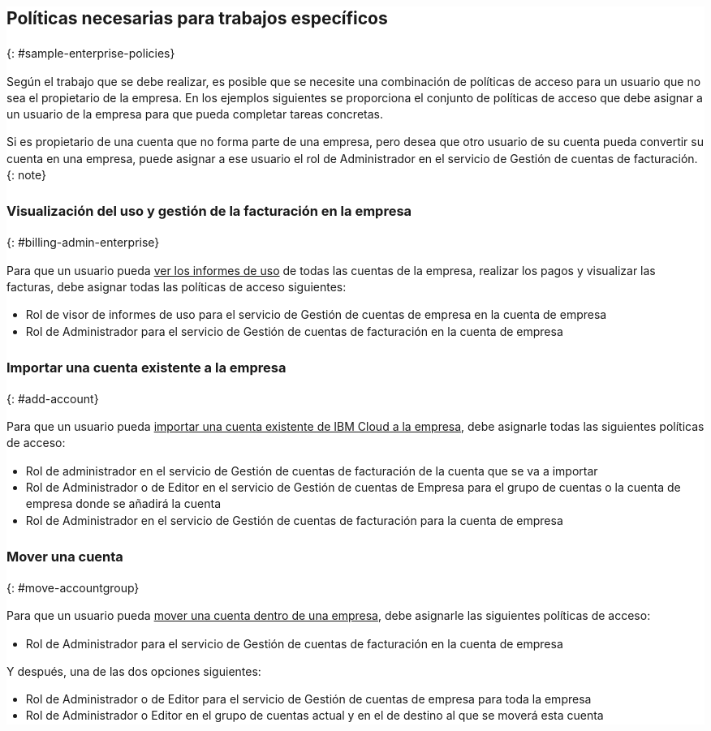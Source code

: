 ## Políticas necesarias para trabajos específicos
{: #sample-enterprise-policies}

Según el trabajo que se debe realizar, es posible que se necesite una combinación de políticas de acceso para un usuario que no sea el propietario de la empresa. En los ejemplos siguientes se proporciona el conjunto de políticas de acceso que debe asignar a un usuario de la empresa para que pueda completar tareas concretas.

Si es propietario de una cuenta que no forma parte de una empresa, pero desea que otro usuario de su cuenta pueda convertir su cuenta en una empresa, puede asignar a ese usuario el rol de Administrador en el servicio de Gestión de cuentas de facturación.
{: note}

### Visualización del uso y gestión de la facturación en la empresa
{: #billing-admin-enterprise}

Para que un usuario pueda [ver los informes de uso](/docs/billing-usage?topic=billing-usage-enterprise-usage) de todas las cuentas de la empresa, realizar los pagos y visualizar las facturas, debe asignar todas las políticas de acceso siguientes:

* Rol de visor de informes de uso para el servicio de Gestión de cuentas de empresa en la cuenta de empresa
* Rol de Administrador para el servicio de Gestión de cuentas de facturación en la cuenta de empresa

### Importar una cuenta existente a la empresa
{: #add-account}

Para que un usuario pueda [importar una cuenta existente de IBM Cloud a la empresa](/docs/account?topic=account-enterprise-add#add-accounts), debe asignarle todas las siguientes políticas de acceso:

* Rol de administrador en el servicio de Gestión de cuentas de facturación de la cuenta que se va a importar
* Rol de Administrador o de Editor en el servicio de Gestión de cuentas de Empresa para el grupo de cuentas o la cuenta de empresa donde se añadirá la cuenta
* Rol de Administrador en el servicio de Gestión de cuentas de facturación para la cuenta de empresa

### Mover una cuenta
{: #move-accountgroup}

Para que un usuario pueda [mover una cuenta dentro de una empresa](/docs/account?topic=account-enterprise-organize#move-accounts), debe asignarle las siguientes políticas de acceso:

* Rol de Administrador para el servicio de Gestión de cuentas de facturación en la cuenta de empresa

Y después, una de las dos opciones siguientes:

* Rol de Administrador o de Editor para el servicio de Gestión de cuentas de empresa para toda la empresa
* Rol de Administrador o Editor en el grupo de cuentas actual y en el de destino al que se moverá esta cuenta
